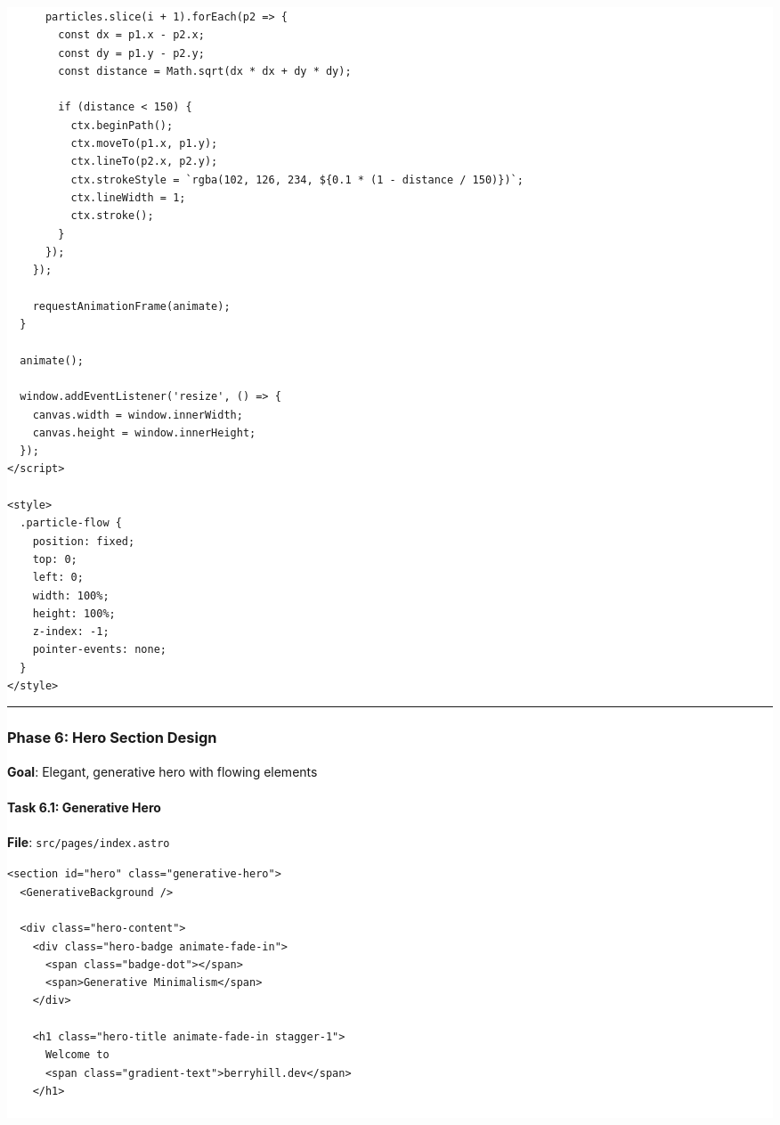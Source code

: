 ```astro
      particles.slice(i + 1).forEach(p2 => {
        const dx = p1.x - p2.x;
        const dy = p1.y - p2.y;
        const distance = Math.sqrt(dx * dx + dy * dy);
        
        if (distance < 150) {
          ctx.beginPath();
          ctx.moveTo(p1.x, p1.y);
          ctx.lineTo(p2.x, p2.y);
          ctx.strokeStyle = `rgba(102, 126, 234, ${0.1 * (1 - distance / 150)})`;
          ctx.lineWidth = 1;
          ctx.stroke();
        }
      });
    });
    
    requestAnimationFrame(animate);
  }
  
  animate();
  
  window.addEventListener('resize', () => {
    canvas.width = window.innerWidth;
    canvas.height = window.innerHeight;
  });
</script>

<style>
  .particle-flow {
    position: fixed;
    top: 0;
    left: 0;
    width: 100%;
    height: 100%;
    z-index: -1;
    pointer-events: none;
  }
</style>
```

---

### Phase 6: Hero Section Design

**Goal**: Elegant, generative hero with flowing elements

#### Task 6.1: Generative Hero
**File**: `src/pages/index.astro`

```astro
<section id="hero" class="generative-hero">
  <GenerativeBackground />
  
  <div class="hero-content">
    <div class="hero-badge animate-fade-in">
      <span class="badge-dot"></span>
      <span>Generative Minimalism</span>
    </div>
    
    <h1 class="hero-title animate-fade-in stagger-1">
      Welcome to
      <span class="gradient-text">berryhill.dev</span>
    </h1>
    
```